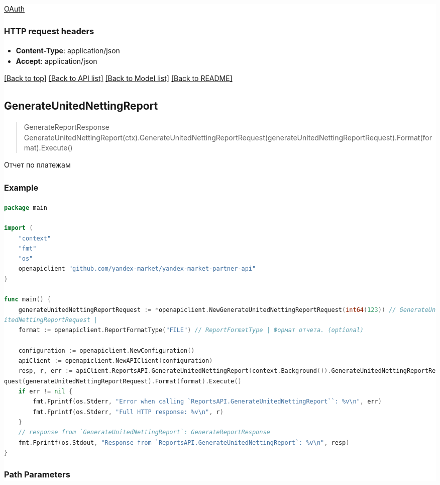 [OAuth](../README.md#OAuth)

### HTTP request headers

- **Content-Type**: application/json
- **Accept**: application/json

[[Back to top]](#) [[Back to API list]](../README.md#documentation-for-api-endpoints)
[[Back to Model list]](../README.md#documentation-for-models)
[[Back to README]](../README.md)


## GenerateUnitedNettingReport

> GenerateReportResponse GenerateUnitedNettingReport(ctx).GenerateUnitedNettingReportRequest(generateUnitedNettingReportRequest).Format(format).Execute()

Отчет по платежам



### Example

```go
package main

import (
	"context"
	"fmt"
	"os"
	openapiclient "github.com/yandex-market/yandex-market-partner-api"
)

func main() {
	generateUnitedNettingReportRequest := *openapiclient.NewGenerateUnitedNettingReportRequest(int64(123)) // GenerateUnitedNettingReportRequest | 
	format := openapiclient.ReportFormatType("FILE") // ReportFormatType | Формат отчета. (optional)

	configuration := openapiclient.NewConfiguration()
	apiClient := openapiclient.NewAPIClient(configuration)
	resp, r, err := apiClient.ReportsAPI.GenerateUnitedNettingReport(context.Background()).GenerateUnitedNettingReportRequest(generateUnitedNettingReportRequest).Format(format).Execute()
	if err != nil {
		fmt.Fprintf(os.Stderr, "Error when calling `ReportsAPI.GenerateUnitedNettingReport``: %v\n", err)
		fmt.Fprintf(os.Stderr, "Full HTTP response: %v\n", r)
	}
	// response from `GenerateUnitedNettingReport`: GenerateReportResponse
	fmt.Fprintf(os.Stdout, "Response from `ReportsAPI.GenerateUnitedNettingReport`: %v\n", resp)
}
```

### Path Parameters
